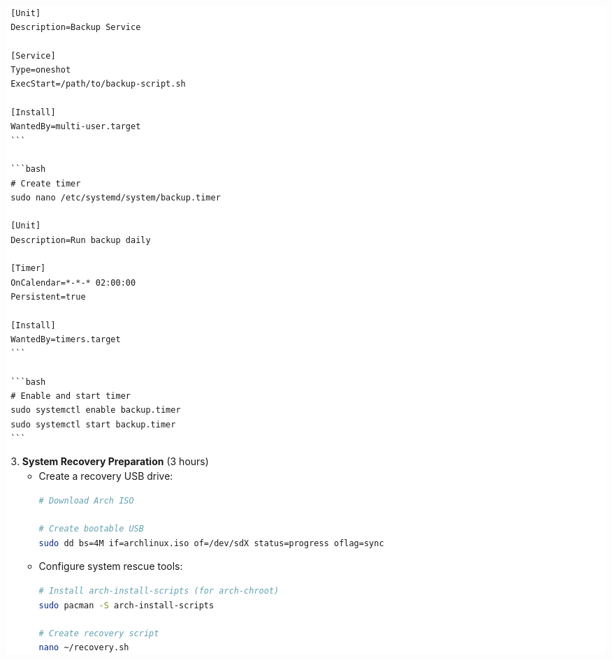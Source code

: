      [Unit]
     Description=Backup Service
     
     [Service]
     Type=oneshot
     ExecStart=/path/to/backup-script.sh
     
     [Install]
     WantedBy=multi-user.target
     ```
     
     ```bash
     # Create timer
     sudo nano /etc/systemd/system/backup.timer
     
     [Unit]
     Description=Run backup daily
     
     [Timer]
     OnCalendar=*-*-* 02:00:00
     Persistent=true
     
     [Install]
     WantedBy=timers.target
     ```
     
     ```bash
     # Enable and start timer
     sudo systemctl enable backup.timer
     sudo systemctl start backup.timer
     ```

3. **System Recovery Preparation** (3 hours)
   - Create a recovery USB drive:
     ```bash
     # Download Arch ISO
     
     # Create bootable USB
     sudo dd bs=4M if=archlinux.iso of=/dev/sdX status=progress oflag=sync
     ```
   - Configure system rescue tools:
     ```bash
     # Install arch-install-scripts (for arch-chroot)
     sudo pacman -S arch-install-scripts
     
     # Create recovery script
     nano ~/recovery.sh
     